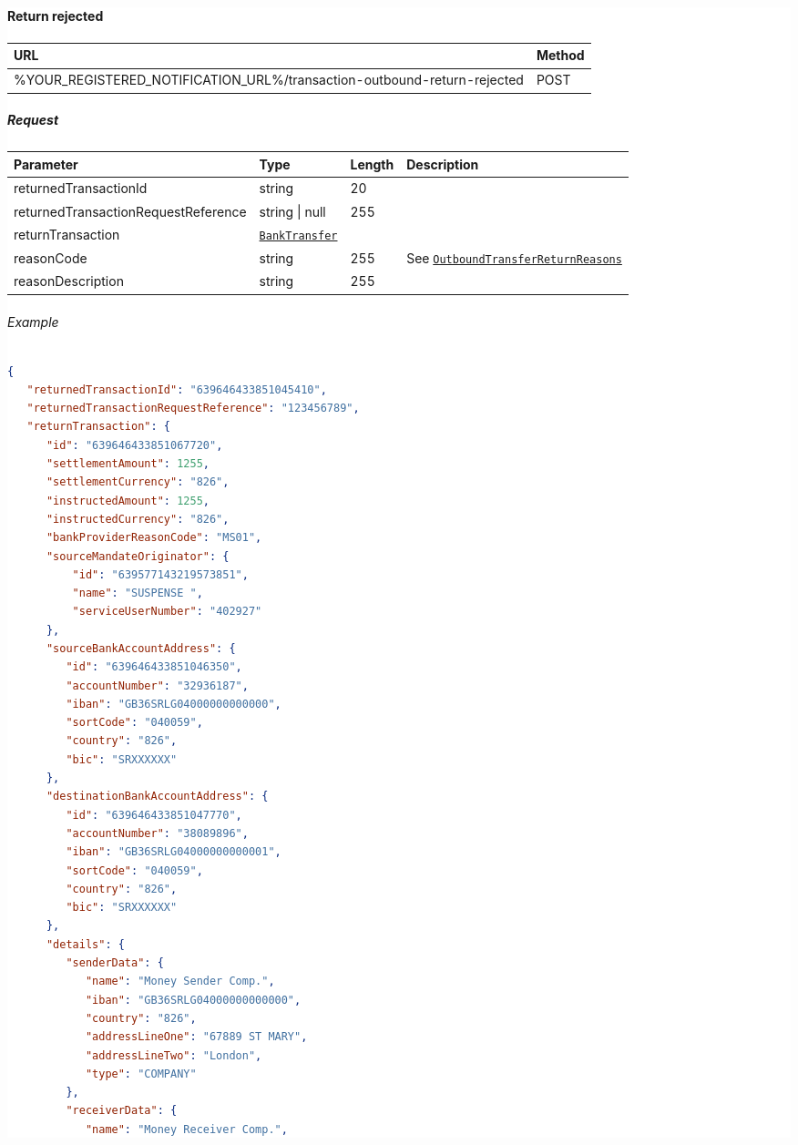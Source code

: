 #### Return rejected

| URL                                                                         | Method      |
|:----------------------------------------------------------------------------|:------------|
| %YOUR_REGISTERED_NOTIFICATION_URL%/transaction-outbound-return-rejected     | POST        |

##### Request

| Parameter                          | Type                                            | Length | Description                                                                                   |
|:-----------------------------------|:------------------------------------------------|:-------|:----------------------------------------------------------------------------------------------|
| returnedTransactionId              | string                                          | 20     |                                                                                               |
| returnedTransactionRequestReference| string &#124; null                              | 255    |                                                                                               |    
| returnTransaction                  | [`BankTransfer`](#appendix--type--banktransfer) |        |                                                                                               |
| reasonCode                         | string                                          | 255    | See [`OutboundTransferReturnReasons`](#appendix--enum--reason--outboundtransferreturnreasons) |  
| reasonDescription                  | string                                          | 255    |                                                                                               |

###### Example

```json
{  
   "returnedTransactionId": "639646433851045410",
   "returnedTransactionRequestReference": "123456789",
   "returnTransaction": {  
      "id": "639646433851067720",
      "settlementAmount": 1255,
      "settlementCurrency": "826",
      "instructedAmount": 1255,
      "instructedCurrency": "826",
      "bankProviderReasonCode": "MS01",
      "sourceMandateOriginator": {
          "id": "639577143219573851",
          "name": "SUSPENSE ",
          "serviceUserNumber": "402927"
      },
      "sourceBankAccountAddress": {  
         "id": "639646433851046350",
         "accountNumber": "32936187",
         "iban": "GB36SRLG04000000000000",
         "sortCode": "040059",
         "country": "826",
         "bic": "SRXXXXXX"
      },
      "destinationBankAccountAddress": {  
         "id": "639646433851047770",
         "accountNumber": "38089896",
         "iban": "GB36SRLG04000000000001",
         "sortCode": "040059",
         "country": "826",
         "bic": "SRXXXXXX"
      },
      "details": {
         "senderData": {
            "name": "Money Sender Comp.",
            "iban": "GB36SRLG04000000000000",
            "country": "826",
            "addressLineOne": "67889 ST MARY", 
            "addressLineTwo": "London", 
            "type": "COMPANY"
         },
         "receiverData": {
            "name": "Money Receiver Comp.",
```